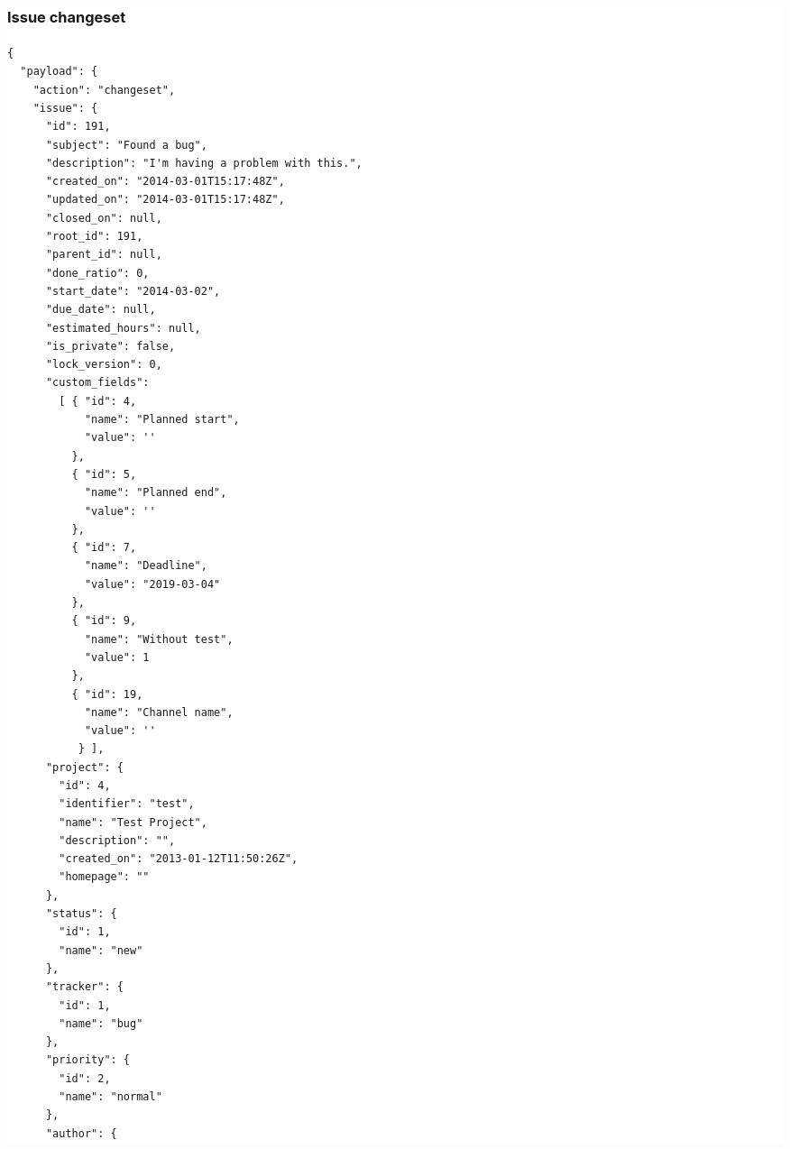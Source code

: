 


### Issue changeset

    {
      "payload": {
        "action": "changeset",
        "issue": {
          "id": 191,
          "subject": "Found a bug",
          "description": "I'm having a problem with this.",
          "created_on": "2014-03-01T15:17:48Z",
          "updated_on": "2014-03-01T15:17:48Z",
          "closed_on": null,
          "root_id": 191,
          "parent_id": null,
          "done_ratio": 0,
          "start_date": "2014-03-02",
          "due_date": null,
          "estimated_hours": null,
          "is_private": false,
          "lock_version": 0,
          "custom_fields":
            [ { "id": 4,
                "name": "Planned start",
                "value": ''
              },
              { "id": 5,
                "name": "Planned end",
                "value": ''
              },
              { "id": 7,
                "name": "Deadline",
                "value": "2019-03-04"
              },
              { "id": 9,
                "name": "Without test",
                "value": 1
              },
              { "id": 19,
                "name": "Channel name",
                "value": ''
               } ],
          "project": {
            "id": 4,
            "identifier": "test",
            "name": "Test Project",
            "description": "",
            "created_on": "2013-01-12T11:50:26Z",
            "homepage": ""
          },
          "status": {
            "id": 1,
            "name": "new"
          },
          "tracker": {
            "id": 1,
            "name": "bug"
          },
          "priority": {
            "id": 2,
            "name": "normal"
          },  
          "author": {